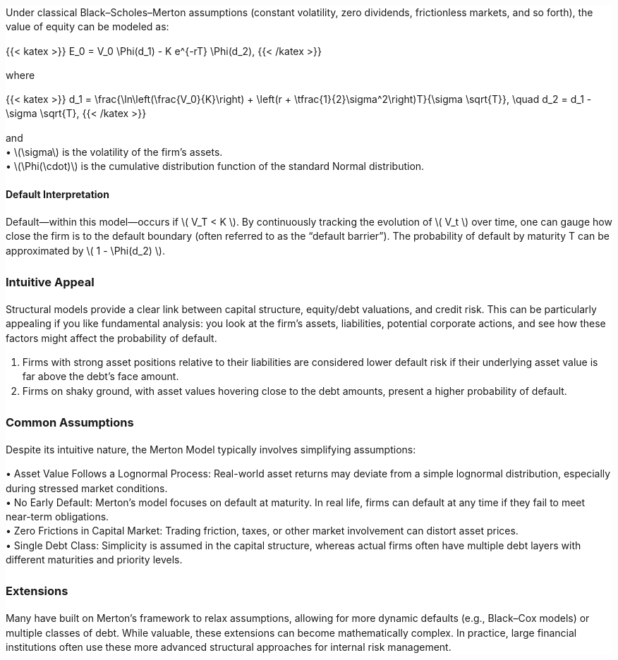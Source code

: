 Under classical Black–Scholes–Merton assumptions (constant volatility, zero dividends, frictionless markets, and so forth), the value of equity can be modeled as:

{{< katex >}}
E_0 = V_0 \Phi(d_1) - K e^{-rT} \Phi(d_2),
{{< /katex >}}

where

{{< katex >}}
d_1 = \frac{\ln\left(\frac{V_0}{K}\right) + \left(r + \tfrac{1}{2}\sigma^2\right)T}{\sigma \sqrt{T}}, 
\quad
d_2 = d_1 - \sigma \sqrt{T},
{{< /katex >}}

and  
• \\(\sigma\\) is the volatility of the firm’s assets.  
• \\(\Phi(\cdot)\\) is the cumulative distribution function of the standard Normal distribution.

#### Default Interpretation
Default—within this model—occurs if \\( V_T < K \\). By continuously tracking the evolution of \\( V_t \\) over time, one can gauge how close the firm is to the default boundary (often referred to as the “default barrier”). The probability of default by maturity T can be approximated by \\( 1 - \Phi(d_2) \\).

### Intuitive Appeal
Structural models provide a clear link between capital structure, equity/debt valuations, and credit risk. This can be particularly appealing if you like fundamental analysis: you look at the firm’s assets, liabilities, potential corporate actions, and see how these factors might affect the probability of default.

1. Firms with strong asset positions relative to their liabilities are considered lower default risk if their underlying asset value is far above the debt’s face amount.  
2. Firms on shaky ground, with asset values hovering close to the debt amounts, present a higher probability of default.  

### Common Assumptions
Despite its intuitive nature, the Merton Model typically involves simplifying assumptions:

• Asset Value Follows a Lognormal Process: Real-world asset returns may deviate from a simple lognormal distribution, especially during stressed market conditions.  
• No Early Default: Merton’s model focuses on default at maturity. In real life, firms can default at any time if they fail to meet near-term obligations.  
• Zero Frictions in Capital Market: Trading friction, taxes, or other market involvement can distort asset prices.  
• Single Debt Class: Simplicity is assumed in the capital structure, whereas actual firms often have multiple debt layers with different maturities and priority levels.

### Extensions
Many have built on Merton’s framework to relax assumptions, allowing for more dynamic defaults (e.g., Black–Cox models) or multiple classes of debt. While valuable, these extensions can become mathematically complex. In practice, large financial institutions often use these more advanced structural approaches for internal risk management.

